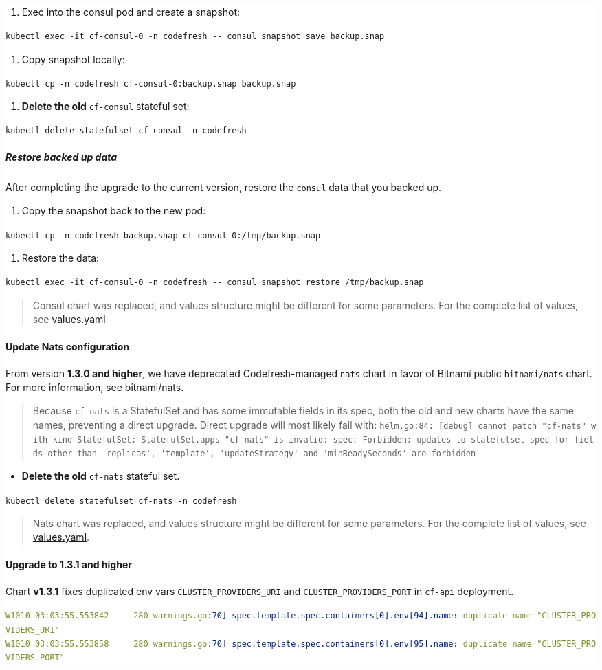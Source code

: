 
1. Exec into the consul pod and create a snapshot:
```shell
kubectl exec -it cf-consul-0 -n codefresh -- consul snapshot save backup.snap
```
1. Copy snapshot locally:
```shell
kubectl cp -n codefresh cf-consul-0:backup.snap backup.snap
```
1. **Delete the old** `cf-consul` stateful set:

```shell
kubectl delete statefulset cf-consul -n codefresh
```

##### Restore backed up data

After completing the upgrade to the current version, restore the `consul` data that you backed up.

1. Copy the snapshot back to the new pod:

```shell
kubectl cp -n codefresh backup.snap cf-consul-0:/tmp/backup.snap
```
1. Restore the data:
```
kubectl exec -it cf-consul-0 -n codefresh -- consul snapshot restore /tmp/backup.snap
```
> Consul chart was replaced, and values structure might be different for some parameters.
  For the complete list of values, see [values.yaml](https://github.com/bitnami/charts/blob/master/bitnami/consul/values.yaml)


#### Update Nats configuration
From version **1.3.0 and higher**, we have deprecated Codefresh-managed `nats` chart in favor of Bitnami public `bitnami/nats` chart. For more information, see [bitnami/nats](https://github.com/bitnami/charts/tree/master/bitnami/consul).

> Because `cf-nats` is a StatefulSet and  has some immutable fields in its spec, both the old and new charts have the same names, preventing a direct upgrade.
  Direct upgrade will most likely fail with:
  `helm.go:84: [debug] cannot patch "cf-nats" with kind StatefulSet: StatefulSet.apps "cf-nats" is invalid: spec: Forbidden: updates to statefulset spec for fields other than 'replicas', 'template', 'updateStrategy' and 'minReadySeconds' are forbidden`

* **Delete the old** `cf-nats` stateful set.

```shell
kubectl delete statefulset cf-nats -n codefresh
```

> Nats chart was replaced, and values structure might be different for some parameters.
  For the complete list of values, see [values.yaml](https://github.com/bitnami/charts/blob/master/bitnami/nats/values.yaml).

#### Upgrade to 1.3.1 and higher

Chart **v1.3.1** fixes duplicated env vars `CLUSTER_PROVIDERS_URI` and `CLUSTER_PROVIDERS_PORT` in `cf-api` deployment.
```yaml
W1010 03:03:55.553842     280 warnings.go:70] spec.template.spec.containers[0].env[94].name: duplicate name "CLUSTER_PROVIDERS_URI"
W1010 03:03:55.553858     280 warnings.go:70] spec.template.spec.containers[0].env[95].name: duplicate name "CLUSTER_PROVIDERS_PORT"
```
